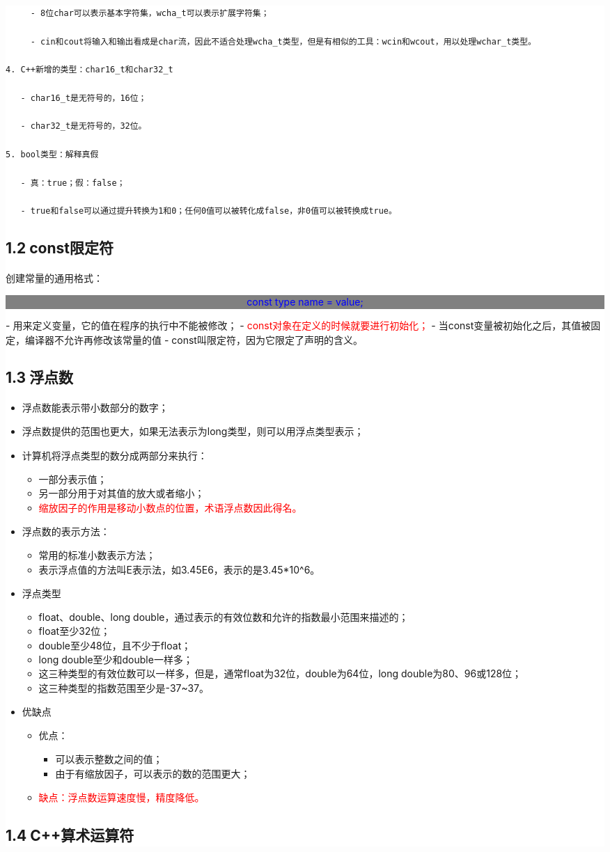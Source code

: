 	     - 8位char可以表示基本字符集，wcha_t可以表示扩展字符集；
	
	     - cin和cout将输入和输出看成是char流，因此不适合处理wcha_t类型，但是有相似的工具：wcin和wcout，用以处理wchar_t类型。
	
	4. C++新增的类型：char16_t和char32_t
	
	   - char16_t是无符号的，16位；
	
	   - char32_t是无符号的，32位。
	
	5. bool类型：解释真假
	
	   - 真：true；假：false；
	
	   - true和false可以通过提升转换为1和0；任何0值可以被转化成false，非0值可以被转换成true。
## 1.2 const限定符

创建常量的通用格式：

<p style="color:blue;background-color:gray;text-align:center;">const type name = value;</p>
- 用来定义变量，它的值在程序的执行中不能被修改；
- <font color=red>const对象在定义的时候就要进行初始化；</font>
- 当const变量被初始化之后，其值被固定，编译器不允许再修改该常量的值
- const叫限定符，因为它限定了声明的含义。

## 1.3 **浮点数**

   - 浮点数能表示带小数部分的数字；
   - 浮点数提供的范围也更大，如果无法表示为long类型，则可以用浮点类型表示；
   - 计算机将浮点类型的数分成两部分来执行：
     - 一部分表示值；
     - 另一部分用于对其值的放大或者缩小；
     - <font color=red>缩放因子的作用是移动小数点的位置，术语浮点数因此得名。</font>

   - 浮点数的表示方法：
     - 常用的标准小数表示方法；
     - 表示浮点值的方法叫E表示法，如3.45E6，表示的是3.45*10^6。

   - 浮点类型
     - float、double、long double，通过表示的有效位数和允许的指数最小范围来描述的；
     - float至少32位；
     - double至少48位，且不少于float；
     - long double至少和double一样多；
     - 这三种类型的有效位数可以一样多，但是，通常float为32位，double为64位，long double为80、96或128位；
     - 这三种类型的指数范围至少是-37~37。

   - 优缺点

     - 优点：
       - 可以表示整数之间的值；
       - 由于有缩放因子，可以表示的数的范围更大；

     - <font color=red>缺点：浮点数运算速度慢，精度降低。</font>

## 1.4 **C++算术运算符**
